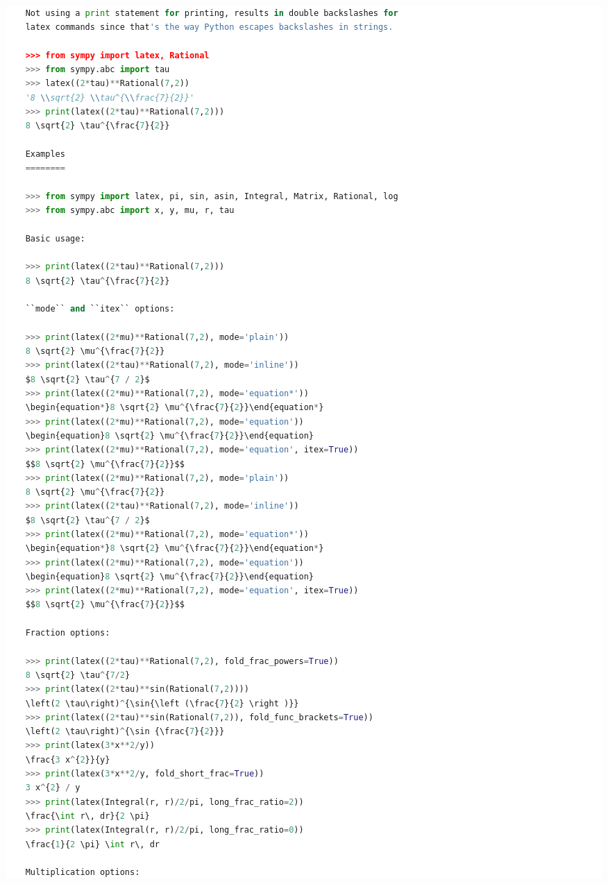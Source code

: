```python
    Not using a print statement for printing, results in double backslashes for
    latex commands since that's the way Python escapes backslashes in strings.

    >>> from sympy import latex, Rational
    >>> from sympy.abc import tau
    >>> latex((2*tau)**Rational(7,2))
    '8 \\sqrt{2} \\tau^{\\frac{7}{2}}'
    >>> print(latex((2*tau)**Rational(7,2)))
    8 \sqrt{2} \tau^{\frac{7}{2}}

    Examples
    ========

    >>> from sympy import latex, pi, sin, asin, Integral, Matrix, Rational, log
    >>> from sympy.abc import x, y, mu, r, tau

    Basic usage:

    >>> print(latex((2*tau)**Rational(7,2)))
    8 \sqrt{2} \tau^{\frac{7}{2}}

    ``mode`` and ``itex`` options:

    >>> print(latex((2*mu)**Rational(7,2), mode='plain'))
    8 \sqrt{2} \mu^{\frac{7}{2}}
    >>> print(latex((2*tau)**Rational(7,2), mode='inline'))
    $8 \sqrt{2} \tau^{7 / 2}$
    >>> print(latex((2*mu)**Rational(7,2), mode='equation*'))
    \begin{equation*}8 \sqrt{2} \mu^{\frac{7}{2}}\end{equation*}
    >>> print(latex((2*mu)**Rational(7,2), mode='equation'))
    \begin{equation}8 \sqrt{2} \mu^{\frac{7}{2}}\end{equation}
    >>> print(latex((2*mu)**Rational(7,2), mode='equation', itex=True))
    $$8 \sqrt{2} \mu^{\frac{7}{2}}$$
    >>> print(latex((2*mu)**Rational(7,2), mode='plain'))
    8 \sqrt{2} \mu^{\frac{7}{2}}
    >>> print(latex((2*tau)**Rational(7,2), mode='inline'))
    $8 \sqrt{2} \tau^{7 / 2}$
    >>> print(latex((2*mu)**Rational(7,2), mode='equation*'))
    \begin{equation*}8 \sqrt{2} \mu^{\frac{7}{2}}\end{equation*}
    >>> print(latex((2*mu)**Rational(7,2), mode='equation'))
    \begin{equation}8 \sqrt{2} \mu^{\frac{7}{2}}\end{equation}
    >>> print(latex((2*mu)**Rational(7,2), mode='equation', itex=True))
    $$8 \sqrt{2} \mu^{\frac{7}{2}}$$

    Fraction options:

    >>> print(latex((2*tau)**Rational(7,2), fold_frac_powers=True))
    8 \sqrt{2} \tau^{7/2}
    >>> print(latex((2*tau)**sin(Rational(7,2))))
    \left(2 \tau\right)^{\sin{\left (\frac{7}{2} \right )}}
    >>> print(latex((2*tau)**sin(Rational(7,2)), fold_func_brackets=True))
    \left(2 \tau\right)^{\sin {\frac{7}{2}}}
    >>> print(latex(3*x**2/y))
    \frac{3 x^{2}}{y}
    >>> print(latex(3*x**2/y, fold_short_frac=True))
    3 x^{2} / y
    >>> print(latex(Integral(r, r)/2/pi, long_frac_ratio=2))
    \frac{\int r\, dr}{2 \pi}
    >>> print(latex(Integral(r, r)/2/pi, long_frac_ratio=0))
    \frac{1}{2 \pi} \int r\, dr

    Multiplication options:

```
